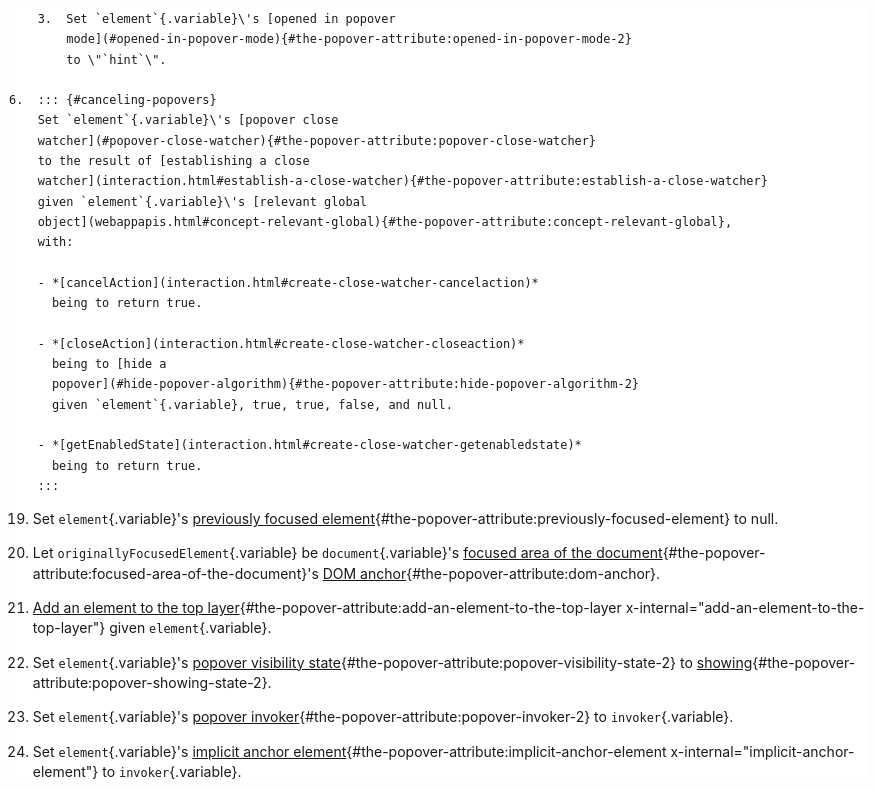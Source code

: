         3.  Set `element`{.variable}\'s [opened in popover
            mode](#opened-in-popover-mode){#the-popover-attribute:opened-in-popover-mode-2}
            to \"`hint`\".

    6.  ::: {#canceling-popovers}
        Set `element`{.variable}\'s [popover close
        watcher](#popover-close-watcher){#the-popover-attribute:popover-close-watcher}
        to the result of [establishing a close
        watcher](interaction.html#establish-a-close-watcher){#the-popover-attribute:establish-a-close-watcher}
        given `element`{.variable}\'s [relevant global
        object](webappapis.html#concept-relevant-global){#the-popover-attribute:concept-relevant-global},
        with:

        - *[cancelAction](interaction.html#create-close-watcher-cancelaction)*
          being to return true.

        - *[closeAction](interaction.html#create-close-watcher-closeaction)*
          being to [hide a
          popover](#hide-popover-algorithm){#the-popover-attribute:hide-popover-algorithm-2}
          given `element`{.variable}, true, true, false, and null.

        - *[getEnabledState](interaction.html#create-close-watcher-getenabledstate)*
          being to return true.
        :::

19. Set `element`{.variable}\'s [previously focused
    element](interactive-elements.html#previously-focused-element){#the-popover-attribute:previously-focused-element}
    to null.

20. Let `originallyFocusedElement`{.variable} be
    `document`{.variable}\'s [focused area of the
    document](interaction.html#focused-area-of-the-document){#the-popover-attribute:focused-area-of-the-document}\'s
    [DOM
    anchor](interaction.html#dom-anchor){#the-popover-attribute:dom-anchor}.

21. [Add an element to the top
    layer](https://drafts.csswg.org/css-position-4/#add-an-element-to-the-top-layer){#the-popover-attribute:add-an-element-to-the-top-layer
    x-internal="add-an-element-to-the-top-layer"} given
    `element`{.variable}.

22. Set `element`{.variable}\'s [popover visibility
    state](#popover-visibility-state){#the-popover-attribute:popover-visibility-state-2}
    to
    [showing](#popover-showing-state){#the-popover-attribute:popover-showing-state-2}.

23. Set `element`{.variable}\'s [popover
    invoker](#popover-invoker){#the-popover-attribute:popover-invoker-2}
    to `invoker`{.variable}.

24. Set `element`{.variable}\'s [implicit anchor
    element](https://drafts.csswg.org/css-anchor-position/#implicit-anchor-element){#the-popover-attribute:implicit-anchor-element
    x-internal="implicit-anchor-element"} to `invoker`{.variable}.
